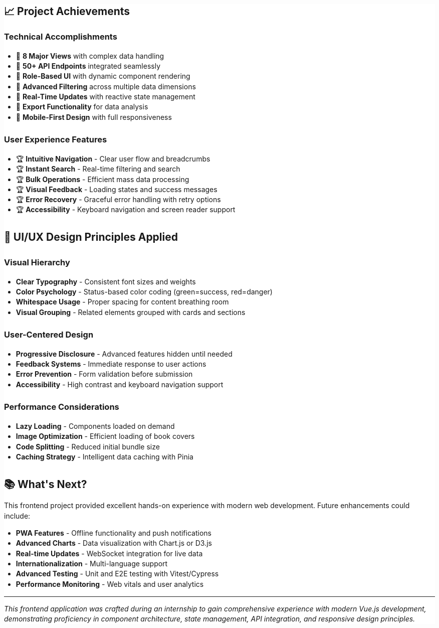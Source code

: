 ## 📈 Project Achievements

### **Technical Accomplishments**
- 🎯 **8 Major Views** with complex data handling
- 🎯 **50+ API Endpoints** integrated seamlessly
- 🎯 **Role-Based UI** with dynamic component rendering
- 🎯 **Advanced Filtering** across multiple data dimensions
- 🎯 **Real-Time Updates** with reactive state management
- 🎯 **Export Functionality** for data analysis
- 🎯 **Mobile-First Design** with full responsiveness

### **User Experience Features**
- 🏆 **Intuitive Navigation** - Clear user flow and breadcrumbs
- 🏆 **Instant Search** - Real-time filtering and search
- 🏆 **Bulk Operations** - Efficient mass data processing
- 🏆 **Visual Feedback** - Loading states and success messages
- 🏆 **Error Recovery** - Graceful error handling with retry options
- 🏆 **Accessibility** - Keyboard navigation and screen reader support

## 🌟 UI/UX Design Principles Applied

### **Visual Hierarchy**
- **Clear Typography** - Consistent font sizes and weights
- **Color Psychology** - Status-based color coding (green=success, red=danger)
- **Whitespace Usage** - Proper spacing for content breathing room
- **Visual Grouping** - Related elements grouped with cards and sections

### **User-Centered Design**
- **Progressive Disclosure** - Advanced features hidden until needed
- **Feedback Systems** - Immediate response to user actions
- **Error Prevention** - Form validation before submission
- **Accessibility** - High contrast and keyboard navigation support

### **Performance Considerations**
- **Lazy Loading** - Components loaded on demand
- **Image Optimization** - Efficient loading of book covers
- **Code Splitting** - Reduced initial bundle size
- **Caching Strategy** - Intelligent data caching with Pinia

## 📚 What's Next?

This frontend project provided excellent hands-on experience with modern web development. Future enhancements could include:

- **PWA Features** - Offline functionality and push notifications
- **Advanced Charts** - Data visualization with Chart.js or D3.js
- **Real-time Updates** - WebSocket integration for live data
- **Internationalization** - Multi-language support
- **Advanced Testing** - Unit and E2E testing with Vitest/Cypress
- **Performance Monitoring** - Web vitals and user analytics

---

*This frontend application was crafted during an internship to gain comprehensive experience with modern Vue.js development, demonstrating proficiency in component architecture, state management, API integration, and responsive design principles.*